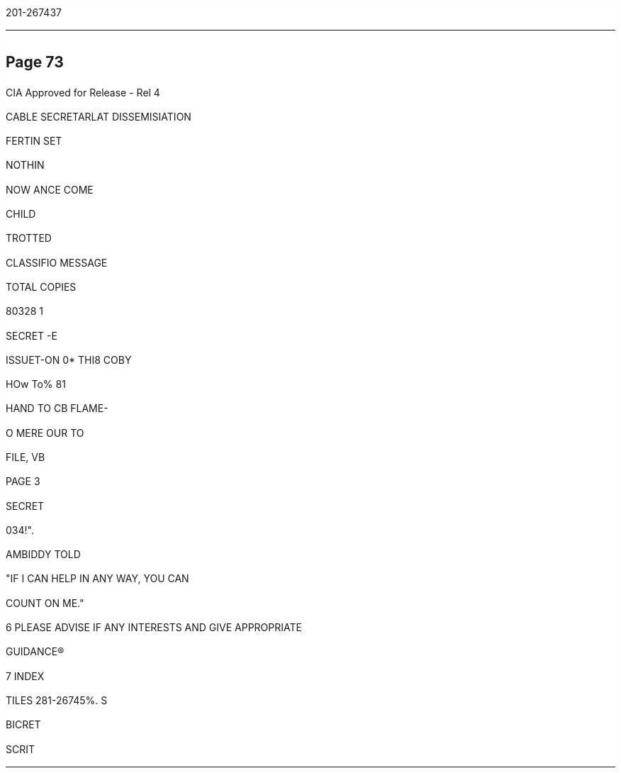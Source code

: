 201-267437

---

## Page 73

CIA Approved for Release - Rel 4

CABLE SECRETARLAT DISSEMISIATION

FERTIN SET

NOTHIN

NOW ANCE COME

CHILD

TROTTED

CLASSIFIO MESSAGE

TOTAL COPIES

80328 1

SECRET -E

ISSUET-ON 0* THI8 COBY

HOw To% 81

HAND TO CB FLAME-

O MERE OUR TO

FILE, VB

PAGE 3

SECRET

034!".

AMBIDDY TOLD

"IF I CAN HELP IN ANY WAY, YOU CAN

COUNT ON ME."

6 PLEASE ADVISE IF ANY INTERESTS AND GIVE APPROPRIATE

GUIDANCE®

7 INDEX

TILES 281-26745%. S

BICRET

SCRIT

---
